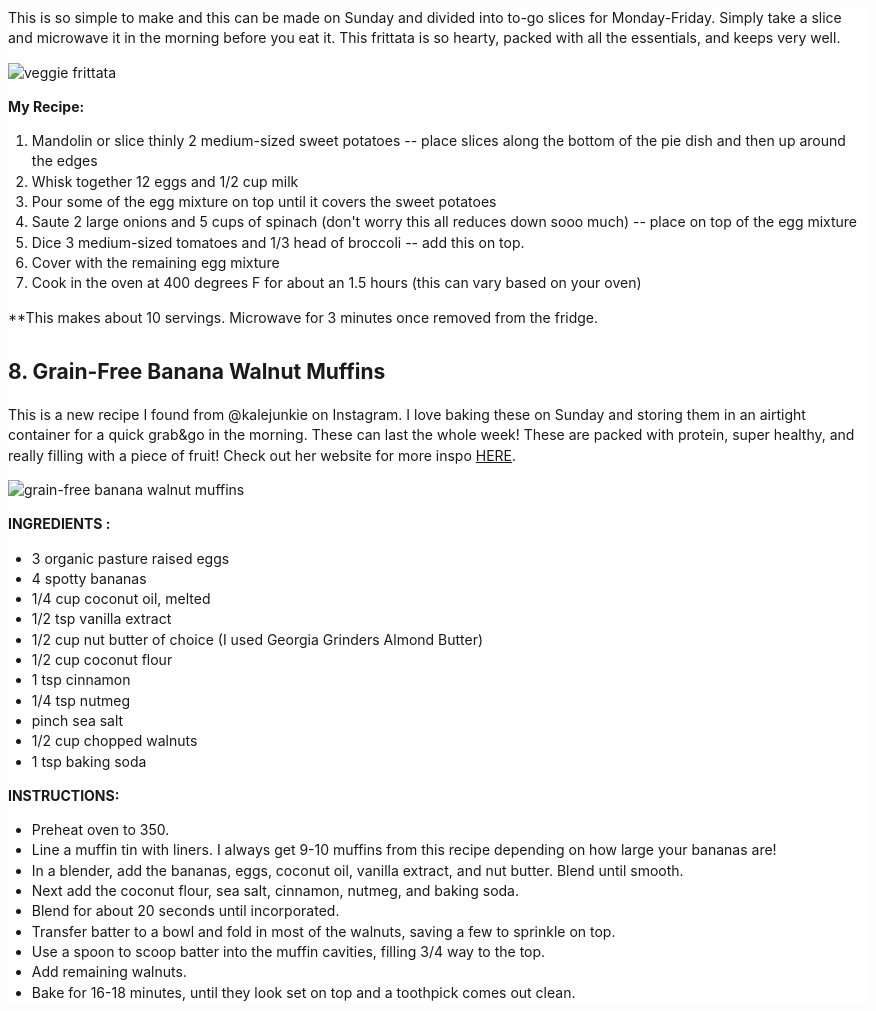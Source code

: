 This is so simple to make and this can be made on Sunday and divided into to-go slices for Monday-Friday. Simply take a slice and microwave it in the morning before you eat it. This frittata is so hearty, packed with all the essentials, and keeps very well. 

![veggie frittata](/uploads/img_1709.jpg)


**My Recipe:**

1. Mandolin or slice thinly 2 medium-sized sweet potatoes -- place slices along the bottom of the pie dish and then up around the edges
2. Whisk together 12 eggs and 1/2 cup milk 
3. Pour some of the egg mixture on top until it covers the sweet potatoes
4. Saute 2 large onions and 5 cups of spinach (don't worry this all reduces down sooo much) -- place on top of the egg mixture
5. Dice 3 medium-sized tomatoes and 1/3 head of broccoli -- add this on top. 
6. Cover with the remaining egg mixture
7. Cook in the oven at 400 degrees F for about an 1.5 hours (this can vary based on your oven)

\*\*This makes about 10 servings. Microwave for 3 minutes once removed from the fridge.



## 8. Grain-Free Banana Walnut Muffins


This is a new recipe I found from @kalejunkie on Instagram. I love baking these on Sunday and storing them in an airtight container for a quick grab&go in the morning. These can last the whole week! These are packed with protein, super healthy, and really filling with a piece of fruit! Check out her website for more inspo [HERE](https://www.kalejunkie.com/).

![grain-free banana walnut muffins](/uploads/d133b43e-0a36-4290-8865-46bedfe39dc6.jpg)

**INGREDIENTS
:**

* 3 organic pasture raised eggs
* 4 spotty bananas
* 1/4 cup coconut oil, melted
* 1/2 tsp vanilla extract
* 1/2 cup nut butter of choice (I used Georgia Grinders Almond Butter)
* 1/2 cup coconut flour
* 1 tsp cinnamon
* 1/4 tsp nutmeg
* pinch sea salt
* 1/2 cup chopped walnuts
* 1 tsp baking soda

**INSTRUCTIONS:**

* Preheat oven to 350. 
* Line a muffin tin with liners. I always get 9-10 muffins from this recipe depending on how large your bananas are! 
* In a blender, add the bananas, eggs, coconut oil, vanilla extract, and nut butter. Blend until smooth. 
* Next add the coconut flour, sea salt, cinnamon, nutmeg, and baking soda. 
* Blend for about 20 seconds until incorporated. 
* Transfer batter to a bowl and fold in most of the walnuts, saving a few to sprinkle on top. 
* Use a spoon to scoop batter into the muffin cavities, filling 3/4 way to the top. 
* Add remaining walnuts. 
* Bake for 16-18 minutes, until they look set on top and a toothpick comes out clean. 
